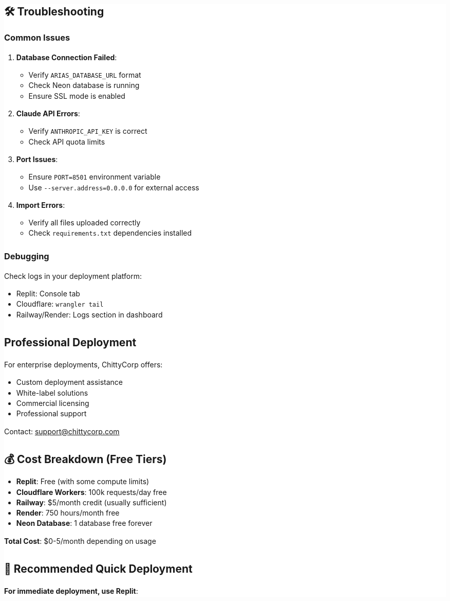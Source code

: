## 🛠️ Troubleshooting

### Common Issues

1. **Database Connection Failed**:
   - Verify `ARIAS_DATABASE_URL` format
   - Check Neon database is running
   - Ensure SSL mode is enabled

2. **Claude API Errors**:
   - Verify `ANTHROPIC_API_KEY` is correct
   - Check API quota limits

3. **Port Issues**:
   - Ensure `PORT=8501` environment variable
   - Use `--server.address=0.0.0.0` for external access

4. **Import Errors**:
   - Verify all files uploaded correctly
   - Check `requirements.txt` dependencies installed

### Debugging

Check logs in your deployment platform:
- Replit: Console tab
- Cloudflare: `wrangler tail`
- Railway/Render: Logs section in dashboard

## Professional Deployment

For enterprise deployments, ChittyCorp offers:
- Custom deployment assistance
- White-label solutions
- Commercial licensing
- Professional support

Contact: support@chittycorp.com

## 💰 Cost Breakdown (Free Tiers)

- **Replit**: Free (with some compute limits)
- **Cloudflare Workers**: 100k requests/day free
- **Railway**: $5/month credit (usually sufficient)
- **Render**: 750 hours/month free
- **Neon Database**: 1 database free forever

**Total Cost**: $0-5/month depending on usage

## 🚀 Recommended Quick Deployment

**For immediate deployment, use Replit**:
